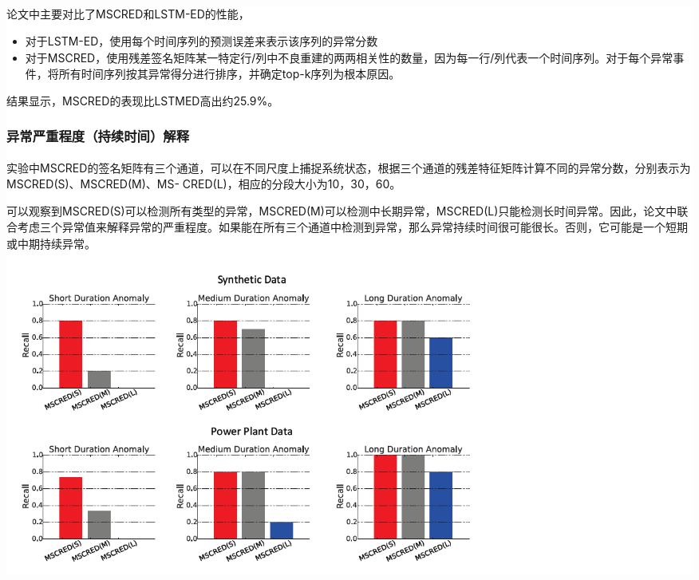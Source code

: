 论文中主要对比了MSCRED和LSTM-ED的性能，

* 对于LSTM-ED，使用每个时间序列的预测误差来表示该序列的异常分数
* 对于MSCRED，使用残差签名矩阵某一特定行/列中不良重建的两两相关性的数量，因为每一行/列代表一个时间序列。对于每个异常事件，将所有时间序列按其异常得分进行排序，并确定top-k序列为根本原因。

结果显示，MSCRED的表现比LSTMED高出约25.9%。

### 异常严重程度（持续时间）解释

实验中MSCRED的签名矩阵有三个通道，可以在不同尺度上捕捉系统状态，根据三个通道的残差特征矩阵计算不同的异常分数，分别表示为MSCRED(S)、MSCRED(M)、MS- CRED(L)，相应的分段大小为10，30，60。

可以观察到MSCRED(S)可以检测所有类型的异常，MSCRED(M)可以检测中长期异常，MSCRED(L)只能检测长时间异常。因此，论文中联合考虑三个异常值来解释异常的严重程度。如果能在所有三个通道中检测到异常，那么异常持续时间很可能很长。否则，它可能是一个短期或中期持续异常。

<img src="img/zxm/7.png" alt="7" style="zoom:67%;" />
